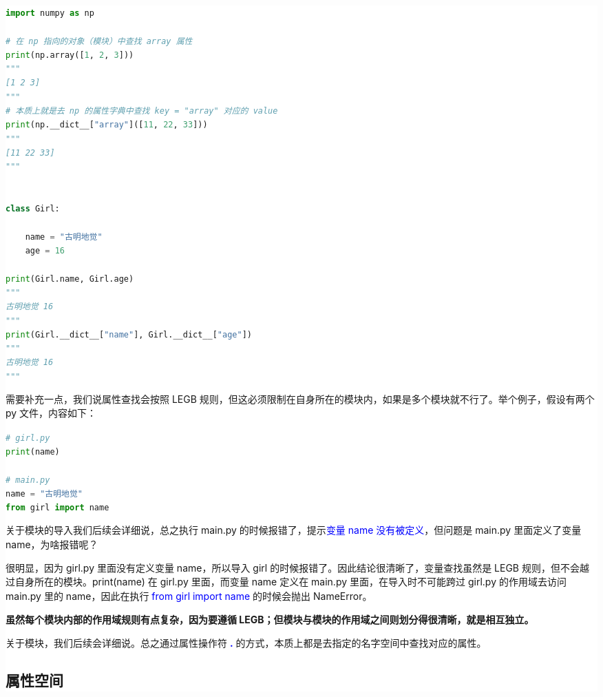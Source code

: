 ```Python
import numpy as np

# 在 np 指向的对象（模块）中查找 array 属性
print(np.array([1, 2, 3]))
"""
[1 2 3]
"""
# 本质上就是去 np 的属性字典中查找 key = "array" 对应的 value
print(np.__dict__["array"]([11, 22, 33]))
"""
[11 22 33]
"""


class Girl:

    name = "古明地觉"
    age = 16

print(Girl.name, Girl.age)
"""
古明地觉 16
"""
print(Girl.__dict__["name"], Girl.__dict__["age"])
"""
古明地觉 16
"""
```

需要补充一点，我们说属性查找会按照 LEGB 规则，但这必须限制在自身所在的模块内，如果是多个模块就不行了。举个例子，假设有两个 py 文件，内容如下：

```Python
# girl.py
print(name)

# main.py
name = "古明地觉"
from girl import name
```

关于模块的导入我们后续会详细说，总之执行 main.py 的时候报错了，提示<font color="blue">变量 name 没有被定义</font>，但问题是 main.py 里面定义了变量 name，为啥报错呢？

很明显，因为 girl.py 里面没有定义变量 name，所以导入 girl 的时候报错了。因此结论很清晰了，变量查找虽然是 LEGB 规则，但不会越过自身所在的模块。print(name) 在 girl.py 里面，而变量 name 定义在 main.py 里面，在导入时不可能跨过 girl.py 的作用域去访问 main.py 里的 name，因此在执行 <font color="blue">from girl import name</font> 的时候会抛出 NameError。

**虽然每个模块内部的作用域规则有点复杂，因为要遵循 LEGB；但模块与模块的作用域之间则划分得很清晰，就是相互独立。**

关于模块，我们后续会详细说。总之通过属性操作符 <font color="blue">**.**</font> 的方式，本质上都是去指定的名字空间中查找对应的属性。

## 属性空间
